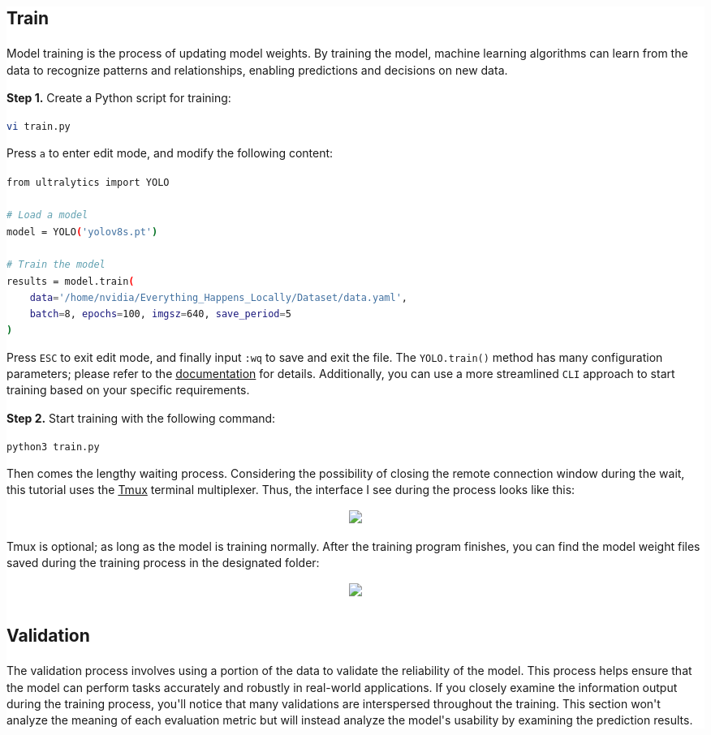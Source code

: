 ## Train
Model training is the process of updating model weights. By training the model, machine learning algorithms can learn from the data to recognize patterns and relationships, enabling predictions and decisions on new data.

**Step 1.** Create a Python script for training:

```bash
vi train.py
```

Press `a` to enter edit mode, and modify the following content:

```bash
from ultralytics import YOLO

# Load a model
model = YOLO('yolov8s.pt')

# Train the model
results = model.train(
    data='/home/nvidia/Everything_Happens_Locally/Dataset/data.yaml', 
    batch=8, epochs=100, imgsz=640, save_period=5
)
```

Press `ESC` to exit edit mode, and finally input `:wq` to save and exit the file.
The `YOLO.train()` method has many configuration parameters; please refer to the 
[documentation](https://docs.ultralytics.com/modes/train/#arguments) 
for details. Additionally, you can use a more streamlined `CLI` approach to start training based on your specific requirements.

**Step 2.** Start training with the following command:
```bash
python3 train.py
```

Then comes the lengthy waiting process. Considering the possibility of closing the remote connection window during the wait, this tutorial uses the 
[Tmux](https://github.com/tmux/tmux/wiki)
terminal multiplexer. Thus, the interface I see during the process looks like this:

<div align="center">
    <img width={800} src="https://files.seeedstudio.com/wiki/reComputer/Application/reComputer_is_all_you_need/training.png" />
</div>

Tmux is optional; as long as the model is training normally. After the training program finishes, you can find the model weight files saved during the training process in the designated folder:

<div align="center">
    <img width={800} src="https://files.seeedstudio.com/wiki/reComputer/Application/reComputer_is_all_you_need/models.png" />
</div>

## Validation
The validation process involves using a portion of the data to validate the reliability of the model. This process helps ensure that the model can perform tasks accurately and robustly in real-world applications. If you closely examine the information output during the training process, you'll notice that many validations are interspersed throughout the training. This section won't analyze the meaning of each evaluation metric but will instead analyze the model's usability by examining the prediction results.
